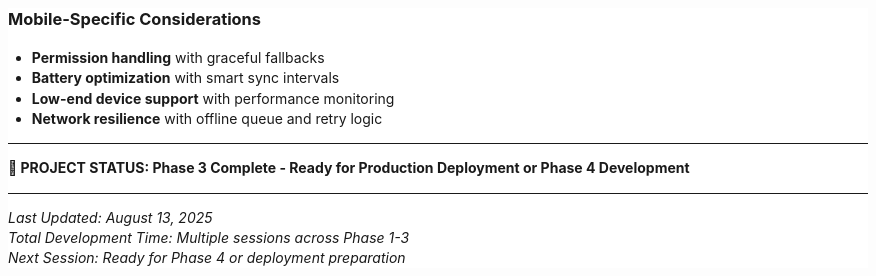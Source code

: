 ### **Mobile-Specific Considerations**
- **Permission handling** with graceful fallbacks
- **Battery optimization** with smart sync intervals
- **Low-end device support** with performance monitoring
- **Network resilience** with offline queue and retry logic

---

**🎉 PROJECT STATUS: Phase 3 Complete - Ready for Production Deployment or Phase 4 Development**

---

*Last Updated: August 13, 2025*  
*Total Development Time: Multiple sessions across Phase 1-3*  
*Next Session: Ready for Phase 4 or deployment preparation*
